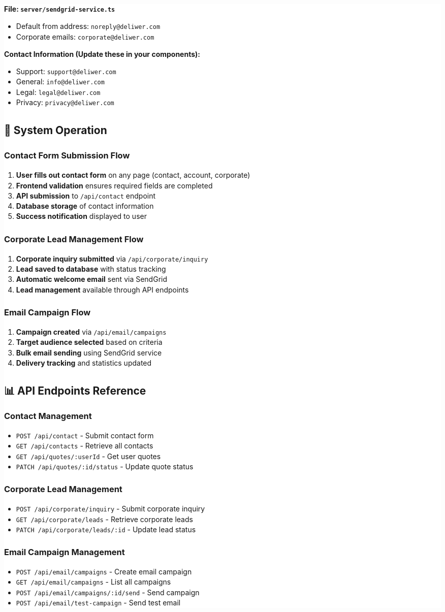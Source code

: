 **File: `server/sendgrid-service.ts`**
- Default from address: `noreply@deliwer.com`
- Corporate emails: `corporate@deliwer.com`

**Contact Information (Update these in your components):**
- Support: `support@deliwer.com`
- General: `info@deliwer.com`
- Legal: `legal@deliwer.com`
- Privacy: `privacy@deliwer.com`

## 🚀 System Operation

### Contact Form Submission Flow

1. **User fills out contact form** on any page (contact, account, corporate)
2. **Frontend validation** ensures required fields are completed
3. **API submission** to `/api/contact` endpoint
4. **Database storage** of contact information
5. **Success notification** displayed to user

### Corporate Lead Management Flow

1. **Corporate inquiry submitted** via `/api/corporate/inquiry`
2. **Lead saved to database** with status tracking
3. **Automatic welcome email** sent via SendGrid
4. **Lead management** available through API endpoints

### Email Campaign Flow

1. **Campaign created** via `/api/email/campaigns`
2. **Target audience selected** based on criteria
3. **Bulk email sending** using SendGrid service
4. **Delivery tracking** and statistics updated

## 📊 API Endpoints Reference

### Contact Management
- `POST /api/contact` - Submit contact form
- `GET /api/contacts` - Retrieve all contacts
- `GET /api/quotes/:userId` - Get user quotes
- `PATCH /api/quotes/:id/status` - Update quote status

### Corporate Lead Management
- `POST /api/corporate/inquiry` - Submit corporate inquiry
- `GET /api/corporate/leads` - Retrieve corporate leads
- `PATCH /api/corporate/leads/:id` - Update lead status

### Email Campaign Management
- `POST /api/email/campaigns` - Create email campaign
- `GET /api/email/campaigns` - List all campaigns
- `POST /api/email/campaigns/:id/send` - Send campaign
- `POST /api/email/test-campaign` - Send test email
